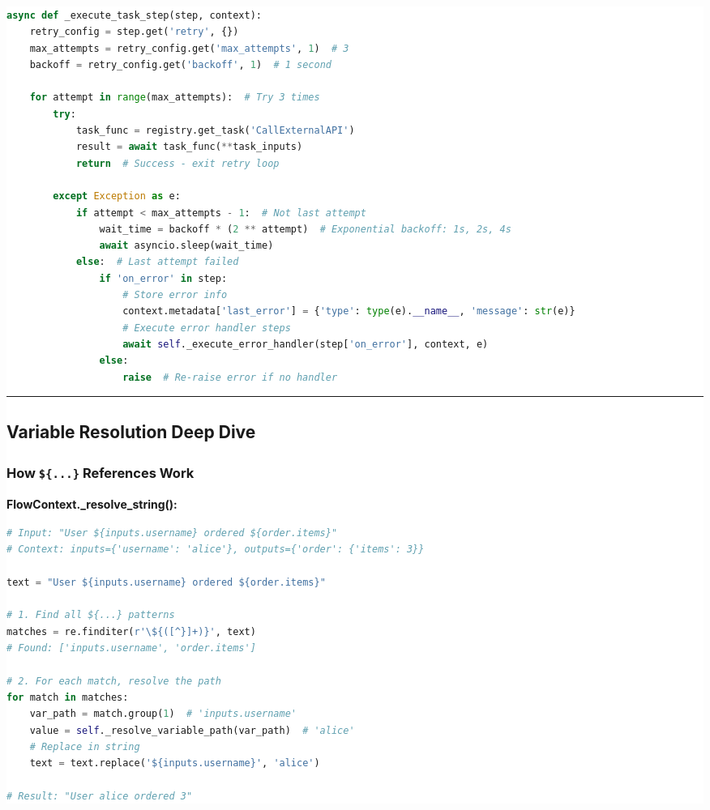 ```python
async def _execute_task_step(step, context):
    retry_config = step.get('retry', {})
    max_attempts = retry_config.get('max_attempts', 1)  # 3
    backoff = retry_config.get('backoff', 1)  # 1 second

    for attempt in range(max_attempts):  # Try 3 times
        try:
            task_func = registry.get_task('CallExternalAPI')
            result = await task_func(**task_inputs)
            return  # Success - exit retry loop

        except Exception as e:
            if attempt < max_attempts - 1:  # Not last attempt
                wait_time = backoff * (2 ** attempt)  # Exponential backoff: 1s, 2s, 4s
                await asyncio.sleep(wait_time)
            else:  # Last attempt failed
                if 'on_error' in step:
                    # Store error info
                    context.metadata['last_error'] = {'type': type(e).__name__, 'message': str(e)}
                    # Execute error handler steps
                    await self._execute_error_handler(step['on_error'], context, e)
                else:
                    raise  # Re-raise error if no handler
```

---

## Variable Resolution Deep Dive

### How `${...}` References Work

**FlowContext._resolve_string():**

```python
# Input: "User ${inputs.username} ordered ${order.items}"
# Context: inputs={'username': 'alice'}, outputs={'order': {'items': 3}}

text = "User ${inputs.username} ordered ${order.items}"

# 1. Find all ${...} patterns
matches = re.finditer(r'\${([^}]+)}', text)
# Found: ['inputs.username', 'order.items']

# 2. For each match, resolve the path
for match in matches:
    var_path = match.group(1)  # 'inputs.username'
    value = self._resolve_variable_path(var_path)  # 'alice'
    # Replace in string
    text = text.replace('${inputs.username}', 'alice')

# Result: "User alice ordered 3"
```
